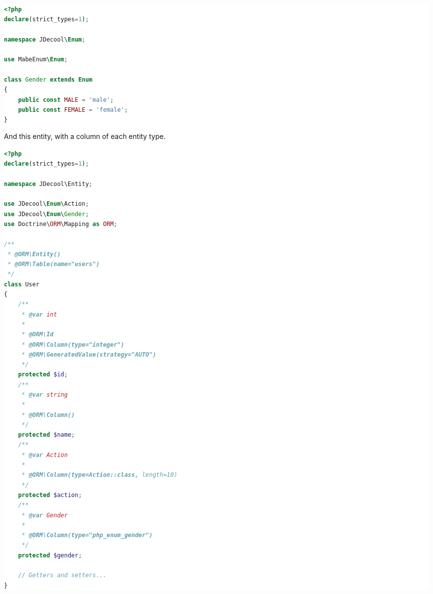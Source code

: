 ```php
<?php
declare(strict_types=1);

namespace JDecool\Enum;

use MabeEnum\Enum;

class Gender extends Enum
{
    public const MALE = 'male';
    public const FEMALE = 'female';
}
```

And this entity, with a column of each entity type.

```php
<?php
declare(strict_types=1);

namespace JDecool\Entity;

use JDecool\Enum\Action;
use JDecool\Enum\Gender;
use Doctrine\ORM\Mapping as ORM;

/**
 * @ORM\Entity()
 * @ORM\Table(name="users")
 */
class User
{
    /**
     * @var int
     *
     * @ORM\Id
     * @ORM\Column(type="integer")
     * @ORM\GeneratedValue(strategy="AUTO")
     */
    protected $id;
    /**
     * @var string
     *
     * @ORM\Column()
     */
    protected $name;
    /**
     * @var Action
     *
     * @ORM\Column(type=Action::class, length=10)
     */
    protected $action;
    /**
     * @var Gender
     *
     * @ORM\Column(type="php_enum_gender")
     */
    protected $gender;

    // Getters and setters...
}
```
